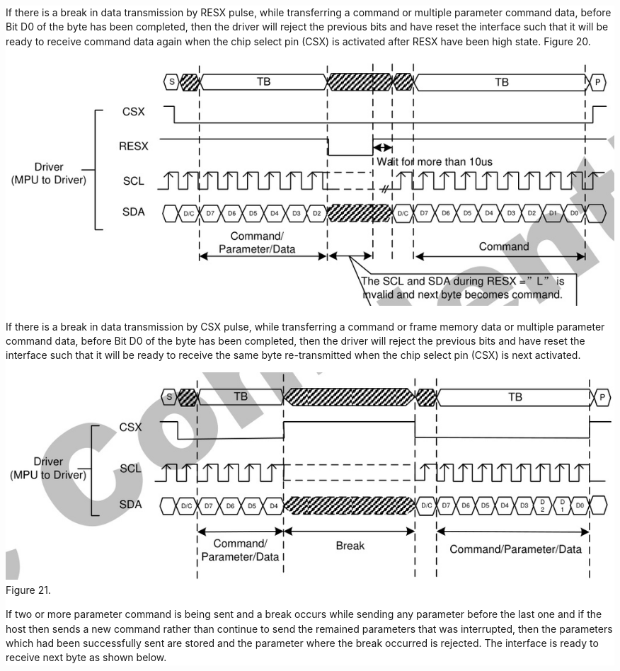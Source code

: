 If there is a break in data transmission by RESX pulse, while transferring a command or multiple parameter command data, before Bit D0 of the byte has been completed, then the driver will reject the previous bits and have reset the interface such that it will be ready to receive command data again when the chip select pin (CSX) is activated after RESX have been high state. Figure 20.

![](images/53ba8db554e1ea1afbae0d17869b112159601aa24457ae5854c428415fbf1caf.jpg)

If there is a break in data transmission by CSX pulse, while transferring a command or frame memory data or multiple parameter command data, before Bit D0 of the byte has been completed, then the driver will reject the previous bits and have reset the interface such that it will be ready to receive the same byte re-transmitted when the chip select pin (CSX) is next activated.

![](images/74051d70ed62d4ad0e1e2f8fd8eb7f39aea9fb866caa53da76fd108272009c5c.jpg)  
Figure 21.

If two or more parameter command is being sent and a break occurs while sending any parameter before the last one and if the host then sends a new command rather than continue to send the remained parameters that was interrupted, then the parameters which had been successfully sent are stored and the parameter where the break occurred is rejected. The interface is ready to receive next byte as shown below.
